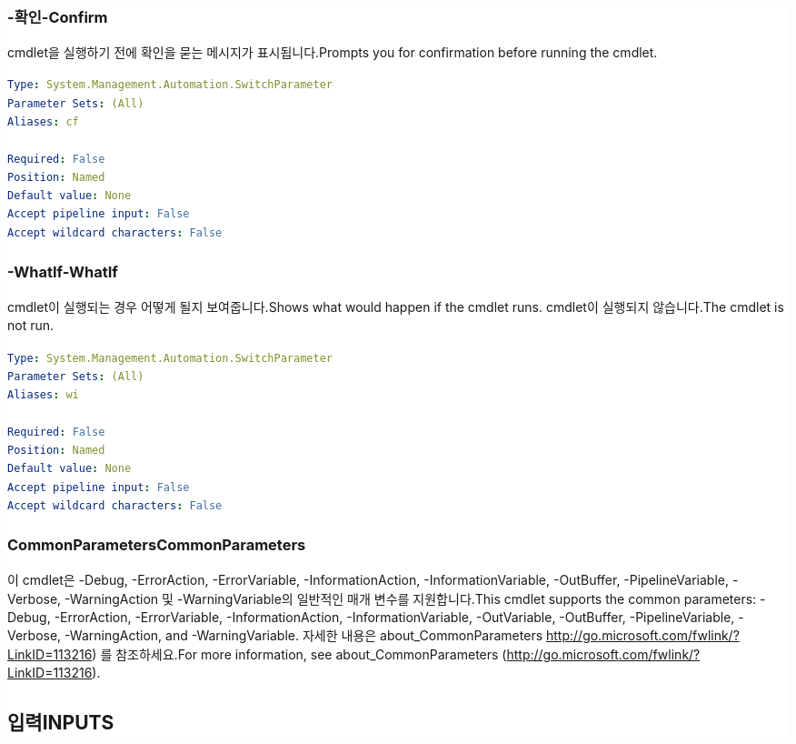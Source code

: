 ### <span data-ttu-id="77018-129">-확인</span><span class="sxs-lookup"><span data-stu-id="77018-129">-Confirm</span></span>
<span data-ttu-id="77018-130">cmdlet을 실행하기 전에 확인을 묻는 메시지가 표시됩니다.</span><span class="sxs-lookup"><span data-stu-id="77018-130">Prompts you for confirmation before running the cmdlet.</span></span>

```yaml
Type: System.Management.Automation.SwitchParameter
Parameter Sets: (All)
Aliases: cf

Required: False
Position: Named
Default value: None
Accept pipeline input: False
Accept wildcard characters: False
```

### <span data-ttu-id="77018-131">-WhatIf</span><span class="sxs-lookup"><span data-stu-id="77018-131">-WhatIf</span></span>
<span data-ttu-id="77018-132">cmdlet이 실행되는 경우 어떻게 될지 보여줍니다.</span><span class="sxs-lookup"><span data-stu-id="77018-132">Shows what would happen if the cmdlet runs.</span></span>
<span data-ttu-id="77018-133">cmdlet이 실행되지 않습니다.</span><span class="sxs-lookup"><span data-stu-id="77018-133">The cmdlet is not run.</span></span>

```yaml
Type: System.Management.Automation.SwitchParameter
Parameter Sets: (All)
Aliases: wi

Required: False
Position: Named
Default value: None
Accept pipeline input: False
Accept wildcard characters: False
```

### <span data-ttu-id="77018-134">CommonParameters</span><span class="sxs-lookup"><span data-stu-id="77018-134">CommonParameters</span></span>
<span data-ttu-id="77018-135">이 cmdlet은 -Debug, -ErrorAction, -ErrorVariable, -InformationAction, -InformationVariable, -OutBuffer, -PipelineVariable, -Verbose, -WarningAction 및 -WarningVariable의 일반적인 매개 변수를 지원합니다.</span><span class="sxs-lookup"><span data-stu-id="77018-135">This cmdlet supports the common parameters: -Debug, -ErrorAction, -ErrorVariable, -InformationAction, -InformationVariable, -OutVariable, -OutBuffer, -PipelineVariable, -Verbose, -WarningAction, and -WarningVariable.</span></span>
<span data-ttu-id="77018-136">자세한 내용은 about_CommonParameters http://go.microsoft.com/fwlink/?LinkID=113216) 를 참조하세요.</span><span class="sxs-lookup"><span data-stu-id="77018-136">For more information, see about_CommonParameters (http://go.microsoft.com/fwlink/?LinkID=113216).</span></span>

## <span data-ttu-id="77018-137">입력</span><span class="sxs-lookup"><span data-stu-id="77018-137">INPUTS</span></span>
